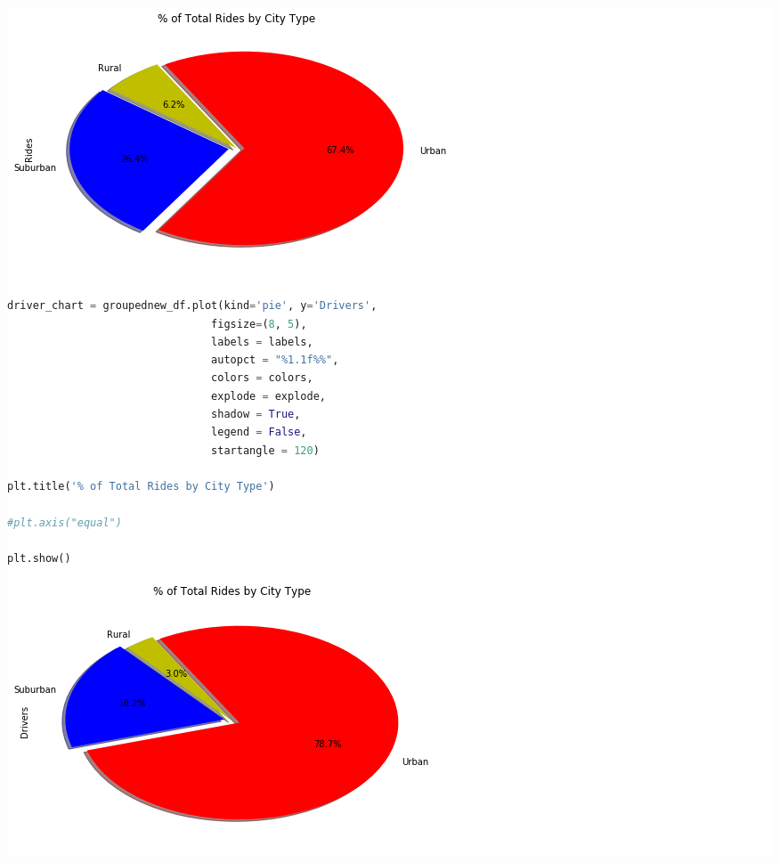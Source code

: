 
![png](output_12_0.png)



```python
driver_chart = groupednew_df.plot(kind='pie', y='Drivers',
                                figsize=(8, 5),
                                labels = labels,
                                autopct = "%1.1f%%",
                                colors = colors, 
                                explode = explode,
                                shadow = True,
                                legend = False,
                                startangle = 120)

plt.title('% of Total Rides by City Type')

#plt.axis("equal")

plt.show()
```


![png](output_13_0.png)

